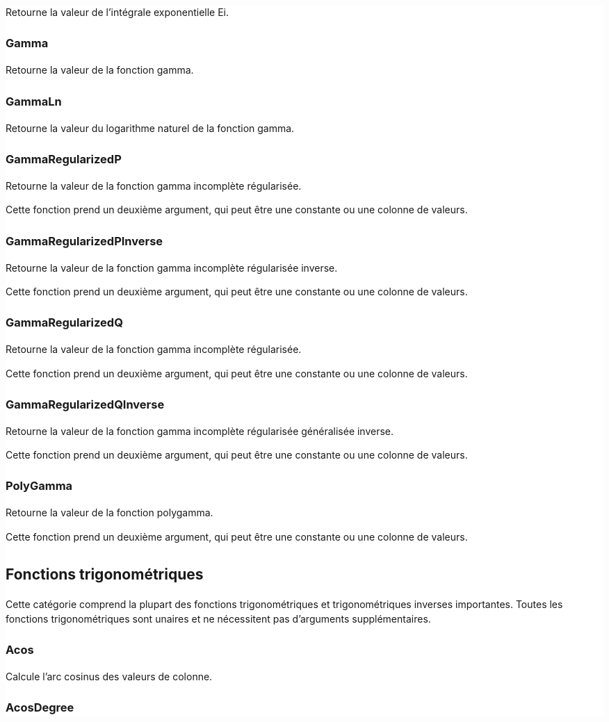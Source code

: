 Retourne la valeur de l’intégrale exponentielle Ei.  

### <a name="gamma"></a>Gamma

Retourne la valeur de la fonction gamma.  

### <a name="gammaln"></a>GammaLn

Retourne la valeur du logarithme naturel de la fonction gamma.  

### <a name="gammaregularizedp"></a>GammaRegularizedP

Retourne la valeur de la fonction gamma incomplète régularisée.  

Cette fonction prend un deuxième argument, qui peut être une constante ou une colonne de valeurs.  

### <a name="gammaregularizedpinverse"></a>GammaRegularizedPInverse

Retourne la valeur de la fonction gamma incomplète régularisée inverse.  

Cette fonction prend un deuxième argument, qui peut être une constante ou une colonne de valeurs.  

### <a name="gammaregularizedq"></a>GammaRegularizedQ  

Retourne la valeur de la fonction gamma incomplète régularisée.  

Cette fonction prend un deuxième argument, qui peut être une constante ou une colonne de valeurs.  

### <a name="gammaregularizedqinverse"></a>GammaRegularizedQInverse

Retourne la valeur de la fonction gamma incomplète régularisée généralisée inverse.

Cette fonction prend un deuxième argument, qui peut être une constante ou une colonne de valeurs.  

### <a name="polygamma"></a>PolyGamma

Retourne la valeur de la fonction polygamma.  

Cette fonction prend un deuxième argument, qui peut être une constante ou une colonne de valeurs.

##  <a name="trigonometric-functions"></a>Fonctions trigonométriques 

Cette catégorie comprend la plupart des fonctions trigonométriques et trigonométriques inverses importantes. Toutes les fonctions trigonométriques sont unaires et ne nécessitent pas d’arguments supplémentaires.  

### <a name="acos"></a>Acos

Calcule l’arc cosinus des valeurs de colonne.  

### <a name="acosdegree"></a>AcosDegree
